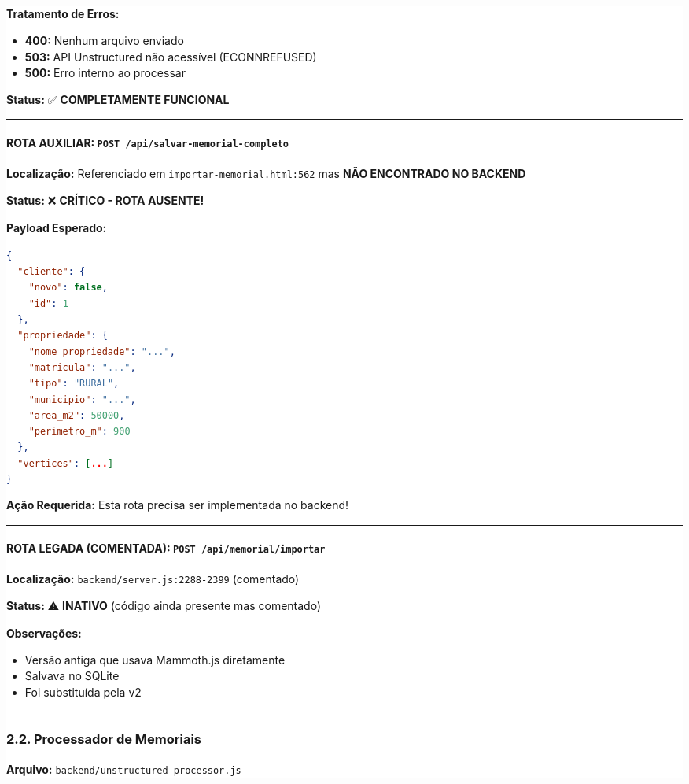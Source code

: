 **Tratamento de Erros:**
- **400:** Nenhum arquivo enviado
- **503:** API Unstructured não acessível (ECONNREFUSED)
- **500:** Erro interno ao processar

**Status:** ✅ **COMPLETAMENTE FUNCIONAL**

---

#### **ROTA AUXILIAR:** `POST /api/salvar-memorial-completo`

**Localização:** Referenciado em `importar-memorial.html:562` mas **NÃO ENCONTRADO NO BACKEND**

**Status:** ❌ **CRÍTICO - ROTA AUSENTE!**

**Payload Esperado:**
```json
{
  "cliente": {
    "novo": false,
    "id": 1
  },
  "propriedade": {
    "nome_propriedade": "...",
    "matricula": "...",
    "tipo": "RURAL",
    "municipio": "...",
    "area_m2": 50000,
    "perimetro_m": 900
  },
  "vertices": [...]
}
```

**Ação Requerida:** Esta rota precisa ser implementada no backend!

---

#### **ROTA LEGADA (COMENTADA):** `POST /api/memorial/importar`

**Localização:** `backend/server.js:2288-2399` (comentado)

**Status:** ⚠️ **INATIVO** (código ainda presente mas comentado)

**Observações:**
- Versão antiga que usava Mammoth.js diretamente
- Salvava no SQLite
- Foi substituída pela v2

---

### 2.2. Processador de Memoriais

**Arquivo:** `backend/unstructured-processor.js`
